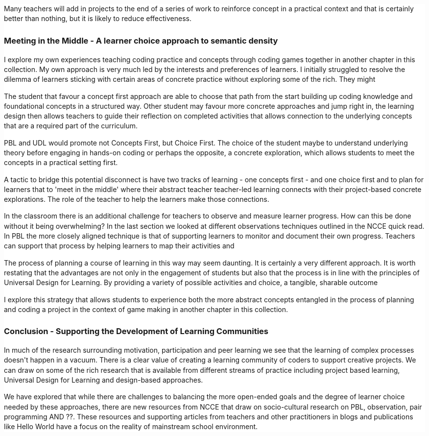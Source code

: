 

Many teachers will add in projects to the end of a series of work to reinforce concept in a practical context and that is certainly better than nothing, but it is likely to reduce effectiveness.

### Meeting in the Middle - A learner choice approach to semantic density

I explore my own experiences teaching coding practice and concepts through coding games together in  another chapter in this collection. My own approach is very much led by the interests and preferences of learners. I initially struggled to resolve the dilemma of learners sticking with certain areas of concrete practice without exploring some of the rich. They might  

The student that favour a concept first approach are able to choose that path from the start building up coding knowledge and foundational concepts in a structured way. Other student may favour more concrete approaches and jump right in, the learning design then allows teachers to guide their reflection on completed activities that allows connection to the underlying concepts that are a required part of the curriculum.

PBL and UDL would promote not Concepts First, but Choice First. The choice of the student maybe to understand underlying theory before engaging in hands-on coding or perhaps the opposite, a concrete exploration, which allows students to meet the concepts in a practical setting first.

A tactic to bridge this potential disconnect is have two tracks of learning - one concepts first - and one choice first and to plan for learners that to 'meet in the middle' where their abstract teacher teacher-led learning connects with their project-based concrete explorations. The role of the teacher to help the learners make those connections.

In the classroom there is an additional challenge for teachers to observe and measure learner progress. How can this be done without it being overwhelming? In the last section we looked at different observations techniques outlined in the NCCE quick read. In PBL the more closely aligned technique is that of supporting learners to monitor and document their own progress. Teachers can support that process by helping learners to map their activities and  

The process of planning a course of learning in this way may seem daunting. It is certainly a very different approach. It is worth restating that the advantages are not only in the engagement of students but also that the process is in line with the principles of Universal Design for Learning. By providing a variety of possible activities and choice, a tangible, sharable outcome

I explore this strategy that allows students to experience both the more abstract concepts entangled in the process of planning and coding a project in the context of game making in another chapter in this collection.

### Conclusion - Supporting the Development of Learning Communities

In much of the research surrounding motivation, participation and peer learning we see that the learning of complex processes doesn't happen in a vacuum. There is a clear value of creating a learning community of coders to support creative projects. We can draw on some of the rich research that is available from different streams of practice including project based learning, Universal Design for Learning and design-based approaches.

We have explored that while there are challenges to balancing the more open-ended goals and the degree of learner choice needed by these approaches, there are new resources from NCCE that draw on socio-cultural research on PBL, observation, pair programming AND ??. These resources and supporting articles from teachers and other practitioners in blogs and publications like Hello World have a focus on the reality of mainstream school environment.
